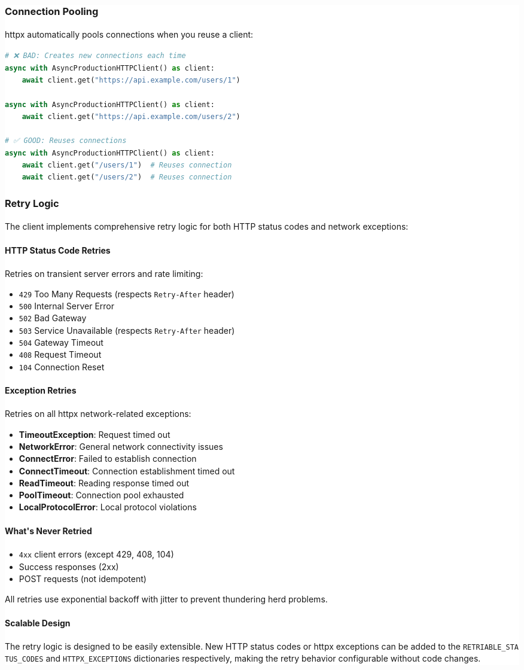 ### Connection Pooling

httpx automatically pools connections when you reuse a client:

```python
# ❌ BAD: Creates new connections each time
async with AsyncProductionHTTPClient() as client:
    await client.get("https://api.example.com/users/1")

async with AsyncProductionHTTPClient() as client:
    await client.get("https://api.example.com/users/2")

# ✅ GOOD: Reuses connections
async with AsyncProductionHTTPClient() as client:
    await client.get("/users/1")  # Reuses connection
    await client.get("/users/2")  # Reuses connection
```

### Retry Logic

The client implements comprehensive retry logic for both HTTP status codes and network exceptions:

#### HTTP Status Code Retries
Retries on transient server errors and rate limiting:
- `429` Too Many Requests (respects `Retry-After` header)
- `500` Internal Server Error
- `502` Bad Gateway  
- `503` Service Unavailable (respects `Retry-After` header)
- `504` Gateway Timeout
- `408` Request Timeout
- `104` Connection Reset

#### Exception Retries
Retries on all httpx network-related exceptions:
- **TimeoutException**: Request timed out
- **NetworkError**: General network connectivity issues  
- **ConnectError**: Failed to establish connection
- **ConnectTimeout**: Connection establishment timed out
- **ReadTimeout**: Reading response timed out
- **PoolTimeout**: Connection pool exhausted
- **LocalProtocolError**: Local protocol violations

#### What's Never Retried
- `4xx` client errors (except 429, 408, 104)
- Success responses (2xx)
- POST requests (not idempotent)

All retries use exponential backoff with jitter to prevent thundering herd problems.

#### Scalable Design
The retry logic is designed to be easily extensible. New HTTP status codes or httpx exceptions can be added to the `RETRIABLE_STATUS_CODES` and `HTTPX_EXCEPTIONS` dictionaries respectively, making the retry behavior configurable without code changes.
